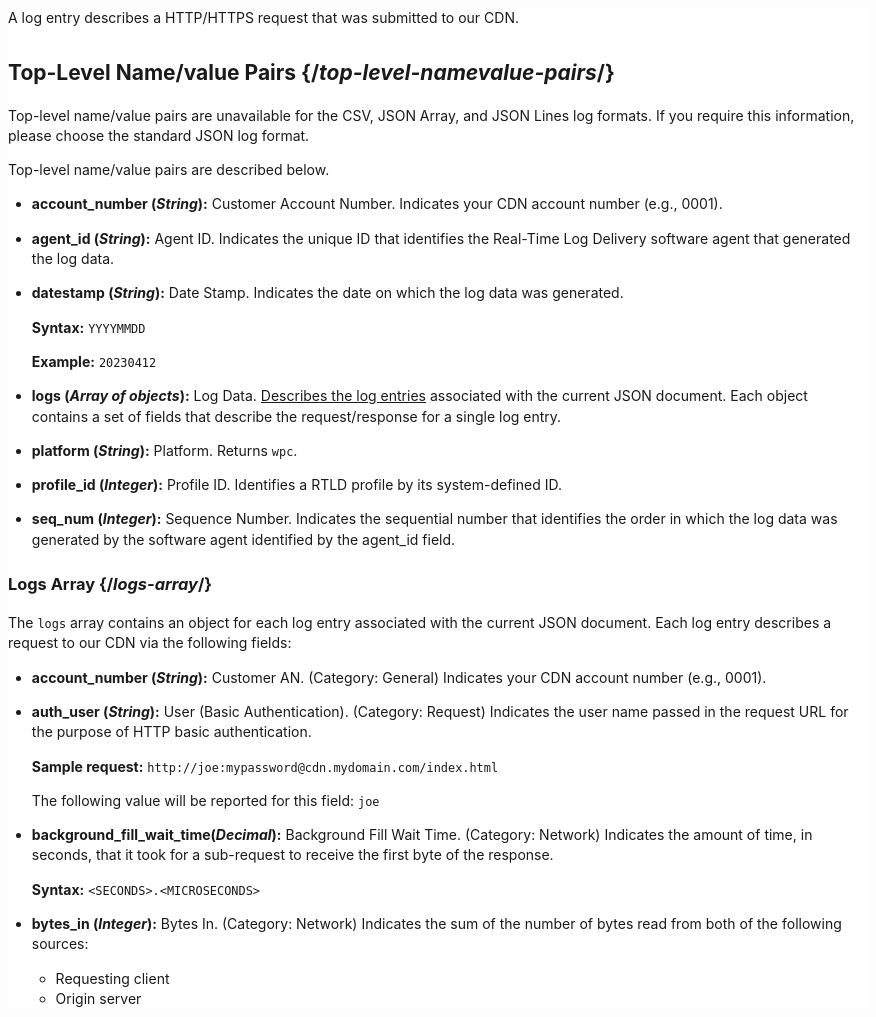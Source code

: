  A log entry describes a HTTP/HTTPS request that was submitted to our CDN.

</Callout>

## Top-Level Name/value Pairs {/*top-level-namevalue-pairs*/}

<Callout type="info">

  Top-level name/value pairs are unavailable for the CSV, JSON Array, and JSON Lines log formats. If you require this information, please choose the standard JSON log format.

</Callout>

Top-level name/value pairs are described below.

-   **account_number (*String*):** Customer Account Number. Indicates your CDN account number (e.g., 0001). 
-   **agent_id (*String*):** Agent ID. Indicates the unique ID that identifies the Real-Time Log Delivery software agent that generated the log data.
-   **datestamp (*String*):** Date Stamp. Indicates the date on which the log data was generated.

    **Syntax:** `YYYYMMDD`

    **Example:** `20230412`

-   **logs (*Array of objects*):** Log Data. [Describes the log entries](#logs-array) associated with the current JSON document. Each object contains a set of fields that describe the request/response for a single log entry.
-   **platform (*String*):** Platform. Returns `wpc`.
-   **profile_id (*Integer*):** Profile ID. Identifies a RTLD profile by its system-defined ID.
-   **seq_num (*Integer*):** Sequence Number. Indicates the sequential number that identifies the order in which the log data was generated by the software agent identified by the agent_id field.

### Logs Array {/*logs-array*/}

The `logs` array contains an object for each log entry associated with the current JSON document. Each log entry describes a request to our CDN via the following fields:

-   **account_number (*String*):** Customer AN. (Category: General) Indicates your CDN account number (e.g., 0001). 
-   **auth_user (*String*):** User (Basic Authentication). (Category: Request) Indicates the user name passed in the request URL for the purpose of HTTP basic authentication.

    **Sample request:** `http://joe:mypassword@cdn.mydomain.com/index.html`

    The following value will be reported for this field: `joe`

-   **background_fill_wait_time(*Decimal*):** Background Fill Wait Time. (Category: Network) Indicates the amount of time, in seconds, that it took for a sub-request to receive the first byte of the response.

    **Syntax:** `<SECONDS>.<MICROSECONDS>`

-   **bytes_in (*Integer*):** Bytes In. (Category: Network) Indicates the sum of the number of bytes read from both of the following sources:

    -   Requesting client
    -   Origin server
